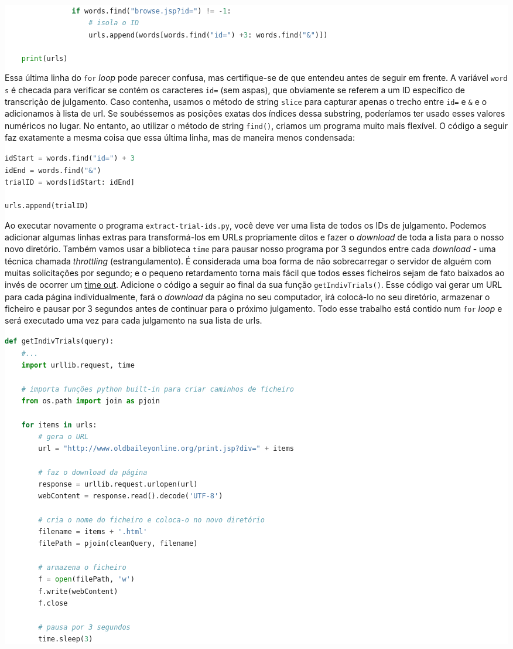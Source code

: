 ``` python
                if words.find("browse.jsp?id=") != -1:
                    # isola o ID
                    urls.append(words[words.find("id=") +3: words.find("&")])

    print(urls)
```

Essa última linha do `for` *loop* pode parecer confusa, mas certifique-se de que entendeu antes de seguir em frente. A variável `words` é checada para verificar se contém os caracteres `id=` (sem aspas), que obviamente se referem a um ID específico de transcrição de julgamento. Caso contenha, usamos o método de string `slice` para capturar apenas o trecho entre `id=` e `&` e o adicionamos à lista de url. Se soubéssemos as posições exatas dos índices dessa substring, poderíamos ter usado esses valores numéricos no lugar. No entanto, ao utilizar o método de string `find()`, criamos um programa muito mais flexível. O código a seguir faz exatamente a mesma coisa que essa última linha, mas de maneira menos condensada:

``` python
idStart = words.find("id=") + 3
idEnd = words.find("&")
trialID = words[idStart: idEnd]

urls.append(trialID)
```

Ao executar novamente o programa `extract-trial-ids.py`, você deve ver uma lista de todos os IDs de julgamento. Podemos adicionar algumas linhas extras para transformá-los em URLs propriamente ditos e fazer o *download* de toda a lista para o nosso novo diretório. Também vamos usar a biblioteca `time` para pausar nosso programa por 3 segundos entre cada *download* - uma técnica chamada *throttling* (estrangulamento). É considerada uma boa forma de não sobrecarregar o servidor de alguém com muitas solicitações por segundo; e o pequeno retardamento torna mais fácil que todos esses ficheiros sejam de fato baixados ao invés de ocorrer um [time out][]. Adicione o código a seguir ao final da sua função `getIndivTrials()`. Esse código vai gerar um URL para cada página individualmente, fará o *download* da página no seu computador, irá colocá-lo no seu diretório, armazenar o ficheiro e pausar por 3 segundos antes de continuar para o próximo julgamento. Todo esse trabalho está contido num `for` *loop* e será executado uma vez para cada julgamento na sua lista de urls.


``` python
def getIndivTrials(query):
    #...
    import urllib.request, time

    # importa funções python built-in para criar caminhos de ficheiro
    from os.path import join as pjoin

    for items in urls:
        # gera o URL
        url = "http://www.oldbaileyonline.org/print.jsp?div=" + items

        # faz o download da página
        response = urllib.request.urlopen(url)
        webContent = response.read().decode('UTF-8')

        # cria o nome do ficheiro e coloca-o no novo diretório
        filename = items + '.html'
        filePath = pjoin(cleanQuery, filename)

        # armazena o ficheiro
        f = open(filePath, 'w')
        f.write(webContent)
        f.close

        # pausa por 3 segundos
        time.sleep(3)
```


  [Old Bailey Online]: http://www.oldbaileyonline.org/
  [Automated Downloading with WGET]: https://programminghistorian.org/en/lessons/automated-downloading-with-wget
  [caso de Benjamin Bowsey]: http://www.oldbaileyonline.org/browse.jsp?id=t17800628-33&div=t17800628-33
  [formulário de busca avançada]: http://www.oldbaileyonline.org/forms/formMain.jsp
  [Noções básicas de páginas web e HTML]: https://programminghistorian.org/pt/licoes/nocoes-basicas-paginas-web-html
  [Download de Páginas Web com Python]: https://programminghistorian.org/pt/licoes/download-paginas-web-python
  [From HTML to List of Words (part 2)]: https://programminghistorian.org/en/lessons/from-html-to-list-of-words-2
  [range]: https://docs.python.org/3/tutorial/controlflow.html#the-range-function
  [expressões regulares]: https://docs.python.org/3/library/re.html
  [Contagem de Frequências]: https://programminghistorian.org/pt/licoes/contar-frequencias-palavras-python
  [time out]: http://www.checkupdown.com/status/E408.html
  [Básico de Programação em Python]: https://programminghistorian.org/pt/licoes/introducao-instalacao-python
  [try / except]: http://docs.python.org/tutorial/errors.html